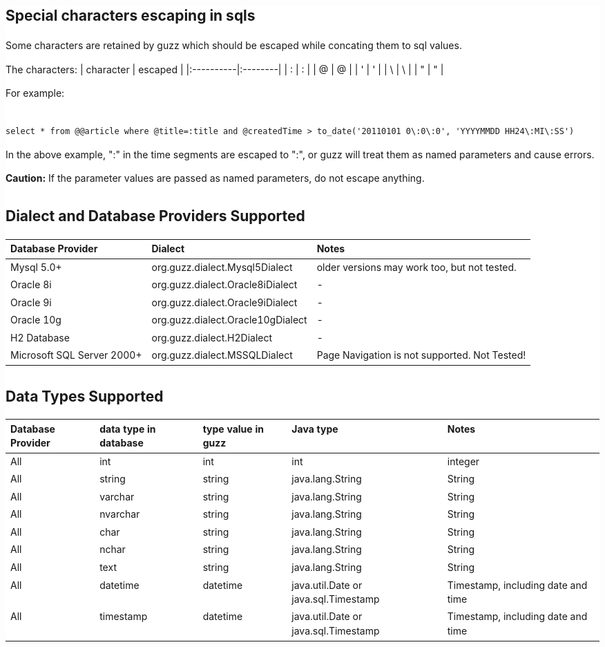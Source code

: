 
## Special characters escaping in sqls ##

Some characters are retained by guzz which should be escaped while concating them to sql values.

The characters:
| character | escaped |
|:----------|:--------|
| :         | \:      |
| @         | \@      |
| '         | \'      |
| \         | \\      |
| "         | \"      |

For example:
```

select * from @@article where @title=:title and @createdTime > to_date('20110101 0\:0\:0', 'YYYYMMDD HH24\:MI\:SS')

```

In the above example, ":" in the time segments are escaped to "\:", or guzz will treat them as named parameters and cause errors.

**Caution:** If the parameter values are passed as named parameters, do not escape anything.


## Dialect and Database Providers Supported ##

| **Database Provider** | **Dialect** | **Notes** |
|:----------------------|:------------|:----------|
| Mysql 5.0+            | org.guzz.dialect.Mysql5Dialect | older versions may work too, but not tested. |
| Oracle 8i             | org.guzz.dialect.Oracle8iDialect | -         |
| Oracle 9i             | org.guzz.dialect.Oracle9iDialect | -         |
| Oracle 10g            | org.guzz.dialect.Oracle10gDialect | -         |
| H2 Database           | org.guzz.dialect.H2Dialect| -         |
| Microsoft SQL Server 2000+ | org.guzz.dialect.MSSQLDialect| Page Navigation is not supported. Not Tested! |

## Data Types Supported ##

| **Database Provider** | **data type in database** | **type value in guzz** | **Java type** | **Notes** |
|:----------------------|:--------------------------|:-----------------------|:--------------|:----------|
| All                   | int                       | int                    | int           | integer   |
| All                   | string                    | string                 | java.lang.String | String    |
| All                   | varchar                   | string                 | java.lang.String | String    |
| All                   | nvarchar                  | string                 | java.lang.String | String    |
| All                   | char                      | string                 | java.lang.String | String    |
| All                   | nchar                     | string                 | java.lang.String | String    |
| All                   | text                      | string                 | java.lang.String | String    |
| All                   | datetime                  | datetime               | java.util.Date or java.sql.Timestamp | Timestamp, including date and time |
| All                   | timestamp                 | datetime               | java.util.Date or java.sql.Timestamp  | Timestamp, including date and time |